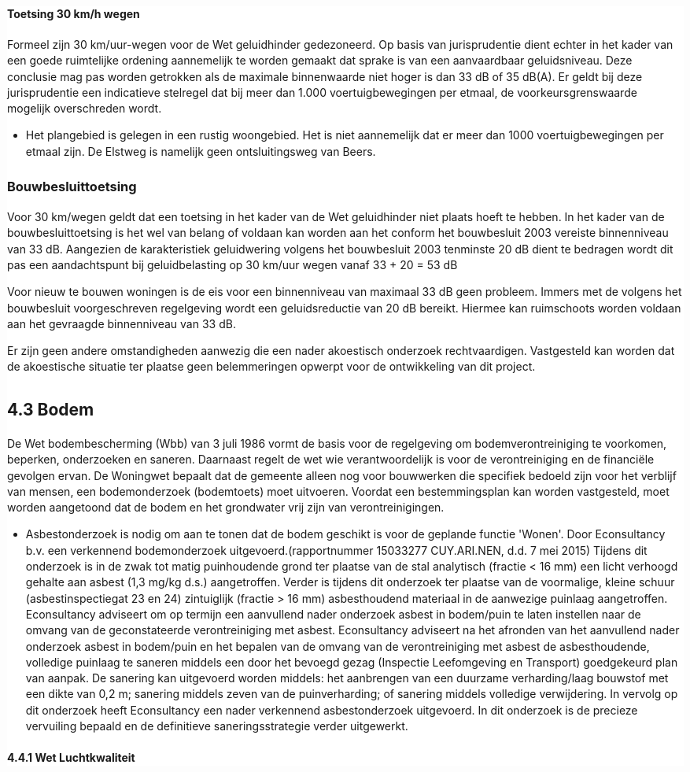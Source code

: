 #### **Toetsing 30 km/h wegen**

Formeel zijn 30 km/uur-wegen voor de Wet geluidhinder gedezoneerd. Op basis van jurisprudentie dient echter in het kader van een goede ruimtelijke ordening aannemelijk te worden gemaakt dat sprake is van een aanvaardbaar geluidsniveau. Deze conclusie mag pas worden getrokken als de maximale binnenwaarde niet hoger is dan 33 dB of 35 dB(A). Er geldt bij deze jurisprudentie een indicatieve stelregel dat bij meer dan 1.000 voertuigbewegingen per etmaal, de voorkeursgrenswaarde mogelijk overschreden wordt.

- Het plangebied is gelegen in een rustig woongebied. Het is niet aannemelijk dat er meer dan 1000 voertuigbewegingen per etmaal zijn. De Elstweg is namelijk geen ontsluitingsweg van Beers.
### **Bouwbesluittoetsing**

Voor 30 km/wegen geldt dat een toetsing in het kader van de Wet geluidhinder niet plaats hoeft te hebben. In het kader van de bouwbesluittoetsing is het wel van belang of voldaan kan worden aan het conform het bouwbesluit 2003 vereiste binnenniveau van 33 dB. Aangezien de karakteristiek geluidwering volgens het bouwbesluit 2003 tenminste 20 dB dient te bedragen wordt dit pas een aandachtspunt bij geluidbelasting op 30 km/uur wegen vanaf 33 + 20 = 53 dB

Voor nieuw te bouwen woningen is de eis voor een binnenniveau van maximaal 33 dB geen probleem. Immers met de volgens het bouwbesluit voorgeschreven regelgeving wordt een geluidsreductie van 20 dB bereikt. Hiermee kan ruimschoots worden voldaan aan het gevraagde binnenniveau van 33 dB.

Er zijn geen andere omstandigheden aanwezig die een nader akoestisch onderzoek rechtvaardigen. Vastgesteld kan worden dat de akoestische situatie ter plaatse geen belemmeringen opwerpt voor de ontwikkeling van dit project.

## **4.3 Bodem**

De Wet bodembescherming (Wbb) van 3 juli 1986 vormt de basis voor de regelgeving om bodemverontreiniging te voorkomen, beperken, onderzoeken en saneren. Daarnaast regelt de wet wie verantwoordelijk is voor de verontreiniging en de financiële gevolgen ervan. De Woningwet bepaalt dat de gemeente alleen nog voor bouwwerken die specifiek bedoeld zijn voor het verblijf van mensen, een bodemonderzoek (bodemtoets) moet uitvoeren. Voordat een bestemmingsplan kan worden vastgesteld, moet worden aangetoond dat de bodem en het grondwater vrij zijn van verontreinigingen.

- Asbestonderzoek is nodig om aan te tonen dat de bodem geschikt is voor de geplande functie 'Wonen'. Door Econsultancy b.v. een verkennend bodemonderzoek uitgevoerd.(rapportnummer 15033277 CUY.ARI.NEN, d.d. 7 mei 2015) Tijdens dit onderzoek is in de zwak tot matig puinhoudende grond ter plaatse van de stal analytisch (fractie < 16 mm) een licht verhoogd gehalte aan asbest (1,3 mg/kg d.s.) aangetroffen. Verder is tijdens dit onderzoek ter plaatse van de voormalige, kleine schuur (asbestinspectiegat 23 en 24) zintuiglijk (fractie > 16 mm) asbesthoudend materiaal in de aanwezige puinlaag aangetroffen. Econsultancy adviseert om op termijn een aanvullend nader onderzoek asbest in bodem/puin te laten instellen naar de omvang van de geconstateerde verontreiniging met asbest. Econsultancy adviseert na het afronden van het aanvullend nader onderzoek asbest in bodem/puin en het bepalen van de omvang van de verontreiniging met asbest de asbesthoudende, volledige puinlaag te saneren middels een door het bevoegd gezag (Inspectie Leefomgeving en Transport) goedgekeurd plan van aanpak. De sanering kan uitgevoerd worden middels: het aanbrengen van een duurzame verharding/laag bouwstof met een dikte van 0,2 m; sanering middels zeven van de puinverharding; of sanering middels volledige verwijdering. In vervolg op dit onderzoek heeft Econsultancy een nader verkennend asbestonderzoek uitgevoerd. In dit onderzoek is de precieze vervuiling bepaald en de definitieve saneringsstrategie verder uitgewerkt.
#### **4.4.1 Wet Luchtkwaliteit**
